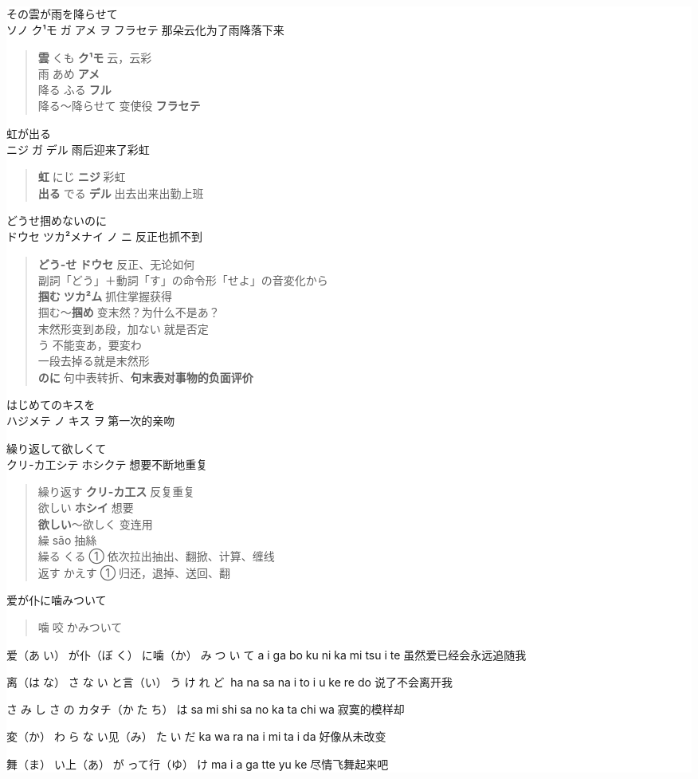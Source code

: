 その雲が雨を降らせて  
ソノ  ク¹モ  ガ  アメ  ヲ  フラセテ 
 那朵云化为了雨降落下来  
> **雲** くも **ク¹モ** 云，云彩  
雨  あめ  **アメ**   
降る ふる **フル**  
降る〜降らせて 变使役  **フラセテ**  

虹が出る   
ニジ  ガ  デル  雨后迎来了彩虹   
> **虹** にじ **ニジ**  彩虹  
**出る** でる **デル**  出去出来出勤上班  

どうせ掴めないのに  
ドウセ  ツカ²メナイ  ノ  ニ   反正也抓不到   
> **どう-せ**  **ドウセ**  反正、无论如何        
副詞「どう」＋動詞「す」の命令形「せよ」の音変化から    
**掴む**  **ツカ²ム**  抓住掌握获得      
掴む〜**掴め** 变末然？为什么不是あ？      
 末然形变到あ段，加ない 就是否定      
   う 不能变あ，要変わ      
 一段去掉る就是末然形     
**のに** 句中表转折、**句末表对事物的负面评价**                                                                                                                                                                                                                                                                                                                                                                                                               

はじめてのキスを  
ハジメテ  ノ  キス  ヲ  第一次的亲吻    

繰り返して欲しくて   
クリ-カ工シテ  ホシクテ  想要不断地重复  
> 繰り返す  **クリ-カ工ス**  反复重复  
欲しい  **ホシイ**    想要  
**欲しい**〜欲しく 变连用    
繰  sāo 抽絲   
繰る くる ①  依次拉出抽出、翻掀、计算、缠线  
返す  かえす ①  归还，退掉、送回、翻         

爱が仆に噛みついて   
> 噛 咬  かみついて  

爱（あ い） が仆（ぼ く） に噛（か） み つ い て 
a   i  ga     bo ku  ni    ka  mi tsu i  te
虽然爱已经会永远追随我

离（は な） さ な い と言（い） う け れ ど
 ha na  sa na  i to     i    u  ke re do
说了不会离开我

さ み し さ の カタチ（か た ち） は
sa mi shi sa no         ka ta chi  wa
寂寞的模样却

変（か） わ ら な い见（み） た い だ
ka  wa ra  na i    mi   ta  i  da
好像从未改变

舞（ま） い上（あ） が って行（ゆ） け
ma  i     a    ga   tte   yu  ke
尽情飞舞起来吧
